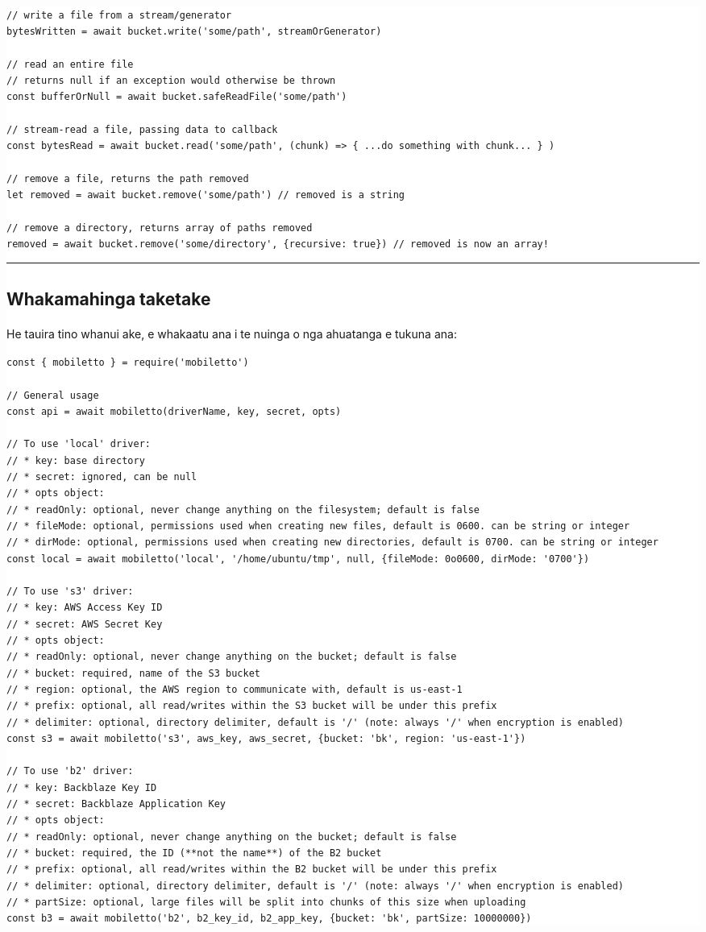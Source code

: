     // write a file from a stream/generator
    bytesWritten = await bucket.write('some/path', streamOrGenerator)

    // read an entire file
    // returns null if an exception would otherwise be thrown
    const bufferOrNull = await bucket.safeReadFile('some/path')

    // stream-read a file, passing data to callback
    const bytesRead = await bucket.read('some/path', (chunk) => { ...do something with chunk... } )

    // remove a file, returns the path removed
    let removed = await bucket.remove('some/path') // removed is a string

    // remove a directory, returns array of paths removed
    removed = await bucket.remove('some/directory', {recursive: true}) // removed is now an array!

 ----
 ## Whakamahinga taketake
 He tauira tino whanui ake, e whakaatu ana i te nuinga o nga ahuatanga e tukuna ana:

    const { mobiletto } = require('mobiletto')

    // General usage
    const api = await mobiletto(driverName, key, secret, opts)

    // To use 'local' driver:
    // * key: base directory
    // * secret: ignored, can be null
    // * opts object:
    // * readOnly: optional, never change anything on the filesystem; default is false
    // * fileMode: optional, permissions used when creating new files, default is 0600. can be string or integer
    // * dirMode: optional, permissions used when creating new directories, default is 0700. can be string or integer
    const local = await mobiletto('local', '/home/ubuntu/tmp', null, {fileMode: 0o0600, dirMode: '0700'})

    // To use 's3' driver:
    // * key: AWS Access Key ID
    // * secret: AWS Secret Key
    // * opts object:
    // * readOnly: optional, never change anything on the bucket; default is false
    // * bucket: required, name of the S3 bucket
    // * region: optional, the AWS region to communicate with, default is us-east-1
    // * prefix: optional, all read/writes within the S3 bucket will be under this prefix
    // * delimiter: optional, directory delimiter, default is '/' (note: always '/' when encryption is enabled)
    const s3 = await mobiletto('s3', aws_key, aws_secret, {bucket: 'bk', region: 'us-east-1'})

    // To use 'b2' driver:
    // * key: Backblaze Key ID
    // * secret: Backblaze Application Key
    // * opts object:
    // * readOnly: optional, never change anything on the bucket; default is false
    // * bucket: required, the ID (**not the name**) of the B2 bucket
    // * prefix: optional, all read/writes within the B2 bucket will be under this prefix
    // * delimiter: optional, directory delimiter, default is '/' (note: always '/' when encryption is enabled)
    // * partSize: optional, large files will be split into chunks of this size when uploading
    const b3 = await mobiletto('b2', b2_key_id, b2_app_key, {bucket: 'bk', partSize: 10000000})
